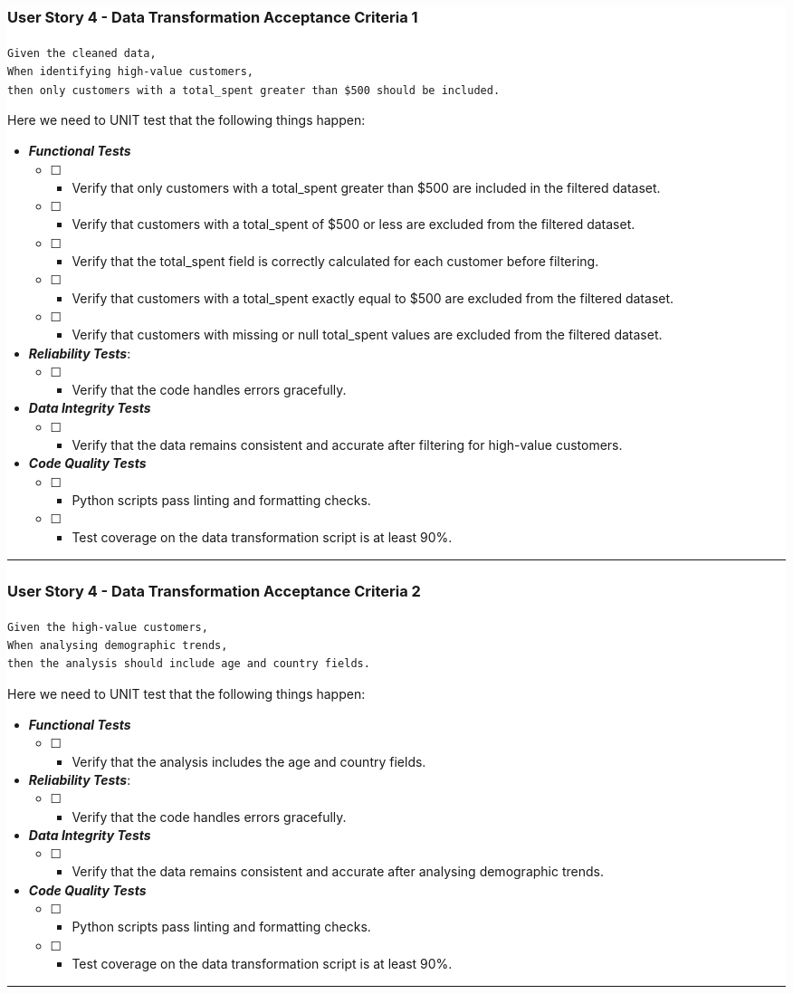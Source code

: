 
### User Story 4 - Data Transformation Acceptance Criteria 1

```txt
Given the cleaned data,
When identifying high-value customers,
then only customers with a total_spent greater than $500 should be included.
```

Here we need to UNIT test that the following things happen:

- ***Functional Tests***
  - [ ] - Verify that only customers with a total_spent greater than $500 are included in the filtered dataset.
  - [ ] - Verify that customers with a total_spent of $500 or less are excluded from the filtered dataset.
  - [ ] - Verify that the total_spent field is correctly calculated for each customer before filtering.
  - [ ] - Verify that customers with a total_spent exactly equal to $500 are excluded from the filtered dataset.
  - [ ] - Verify that customers with missing or null total_spent values are excluded from the filtered dataset.
- ***Reliability Tests***:
  - [ ] - Verify that the code handles errors gracefully.
- ***Data Integrity Tests***
  - [ ] - Verify that the data remains consistent and accurate after filtering for high-value customers.
- ***Code Quality Tests***
  - [ ] - Python scripts pass linting and formatting checks.
  - [ ] - Test coverage on the data transformation script is at least 90%.

---

### User Story 4 - Data Transformation Acceptance Criteria 2

```txt
Given the high-value customers,
When analysing demographic trends,
then the analysis should include age and country fields.
```

Here we need to UNIT test that the following things happen:

- ***Functional Tests***
  - [ ] - Verify that the analysis includes the age and country fields.
- ***Reliability Tests***:
  - [ ] - Verify that the code handles errors gracefully.
- ***Data Integrity Tests***
  - [ ] - Verify that the data remains consistent and accurate after analysing demographic trends.
- ***Code Quality Tests***
  - [ ] - Python scripts pass linting and formatting checks.
  - [ ] - Test coverage on the data transformation script is at least 90%.

---